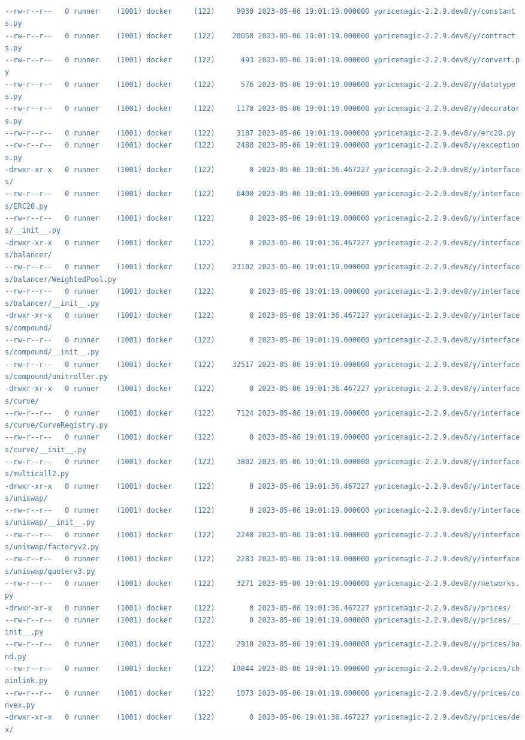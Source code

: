 ```diff
--rw-r--r--   0 runner    (1001) docker     (122)     9930 2023-05-06 19:01:19.000000 ypricemagic-2.2.9.dev8/y/constants.py
--rw-r--r--   0 runner    (1001) docker     (122)    20058 2023-05-06 19:01:19.000000 ypricemagic-2.2.9.dev8/y/contracts.py
--rw-r--r--   0 runner    (1001) docker     (122)      493 2023-05-06 19:01:19.000000 ypricemagic-2.2.9.dev8/y/convert.py
--rw-r--r--   0 runner    (1001) docker     (122)      576 2023-05-06 19:01:19.000000 ypricemagic-2.2.9.dev8/y/datatypes.py
--rw-r--r--   0 runner    (1001) docker     (122)     1170 2023-05-06 19:01:19.000000 ypricemagic-2.2.9.dev8/y/decorators.py
--rw-r--r--   0 runner    (1001) docker     (122)     3187 2023-05-06 19:01:19.000000 ypricemagic-2.2.9.dev8/y/erc20.py
--rw-r--r--   0 runner    (1001) docker     (122)     2488 2023-05-06 19:01:19.000000 ypricemagic-2.2.9.dev8/y/exceptions.py
-drwxr-xr-x   0 runner    (1001) docker     (122)        0 2023-05-06 19:01:36.467227 ypricemagic-2.2.9.dev8/y/interfaces/
--rw-r--r--   0 runner    (1001) docker     (122)     6400 2023-05-06 19:01:19.000000 ypricemagic-2.2.9.dev8/y/interfaces/ERC20.py
--rw-r--r--   0 runner    (1001) docker     (122)        0 2023-05-06 19:01:19.000000 ypricemagic-2.2.9.dev8/y/interfaces/__init__.py
-drwxr-xr-x   0 runner    (1001) docker     (122)        0 2023-05-06 19:01:36.467227 ypricemagic-2.2.9.dev8/y/interfaces/balancer/
--rw-r--r--   0 runner    (1001) docker     (122)    23102 2023-05-06 19:01:19.000000 ypricemagic-2.2.9.dev8/y/interfaces/balancer/WeightedPool.py
--rw-r--r--   0 runner    (1001) docker     (122)        0 2023-05-06 19:01:19.000000 ypricemagic-2.2.9.dev8/y/interfaces/balancer/__init__.py
-drwxr-xr-x   0 runner    (1001) docker     (122)        0 2023-05-06 19:01:36.467227 ypricemagic-2.2.9.dev8/y/interfaces/compound/
--rw-r--r--   0 runner    (1001) docker     (122)        0 2023-05-06 19:01:19.000000 ypricemagic-2.2.9.dev8/y/interfaces/compound/__init__.py
--rw-r--r--   0 runner    (1001) docker     (122)    32517 2023-05-06 19:01:19.000000 ypricemagic-2.2.9.dev8/y/interfaces/compound/unitroller.py
-drwxr-xr-x   0 runner    (1001) docker     (122)        0 2023-05-06 19:01:36.467227 ypricemagic-2.2.9.dev8/y/interfaces/curve/
--rw-r--r--   0 runner    (1001) docker     (122)     7124 2023-05-06 19:01:19.000000 ypricemagic-2.2.9.dev8/y/interfaces/curve/CurveRegistry.py
--rw-r--r--   0 runner    (1001) docker     (122)        0 2023-05-06 19:01:19.000000 ypricemagic-2.2.9.dev8/y/interfaces/curve/__init__.py
--rw-r--r--   0 runner    (1001) docker     (122)     3802 2023-05-06 19:01:19.000000 ypricemagic-2.2.9.dev8/y/interfaces/multicall2.py
-drwxr-xr-x   0 runner    (1001) docker     (122)        0 2023-05-06 19:01:36.467227 ypricemagic-2.2.9.dev8/y/interfaces/uniswap/
--rw-r--r--   0 runner    (1001) docker     (122)        0 2023-05-06 19:01:19.000000 ypricemagic-2.2.9.dev8/y/interfaces/uniswap/__init__.py
--rw-r--r--   0 runner    (1001) docker     (122)     2248 2023-05-06 19:01:19.000000 ypricemagic-2.2.9.dev8/y/interfaces/uniswap/factoryv2.py
--rw-r--r--   0 runner    (1001) docker     (122)     2283 2023-05-06 19:01:19.000000 ypricemagic-2.2.9.dev8/y/interfaces/uniswap/quoterv3.py
--rw-r--r--   0 runner    (1001) docker     (122)     3271 2023-05-06 19:01:19.000000 ypricemagic-2.2.9.dev8/y/networks.py
-drwxr-xr-x   0 runner    (1001) docker     (122)        0 2023-05-06 19:01:36.467227 ypricemagic-2.2.9.dev8/y/prices/
--rw-r--r--   0 runner    (1001) docker     (122)        0 2023-05-06 19:01:19.000000 ypricemagic-2.2.9.dev8/y/prices/__init__.py
--rw-r--r--   0 runner    (1001) docker     (122)     2910 2023-05-06 19:01:19.000000 ypricemagic-2.2.9.dev8/y/prices/band.py
--rw-r--r--   0 runner    (1001) docker     (122)    19844 2023-05-06 19:01:19.000000 ypricemagic-2.2.9.dev8/y/prices/chainlink.py
--rw-r--r--   0 runner    (1001) docker     (122)     1073 2023-05-06 19:01:19.000000 ypricemagic-2.2.9.dev8/y/prices/convex.py
-drwxr-xr-x   0 runner    (1001) docker     (122)        0 2023-05-06 19:01:36.467227 ypricemagic-2.2.9.dev8/y/prices/dex/
```